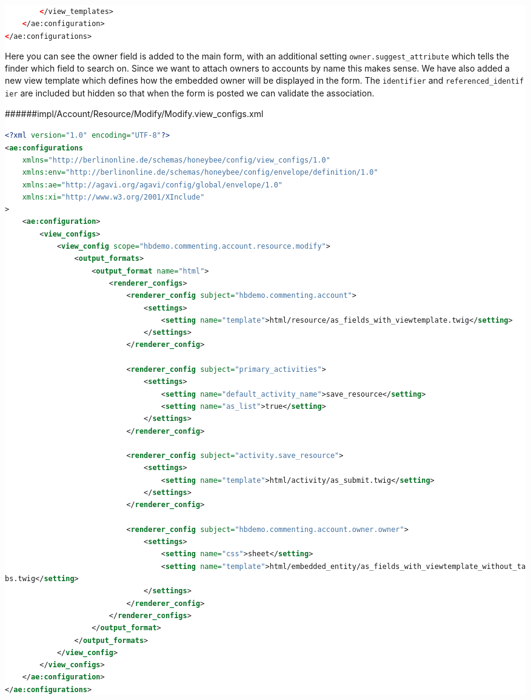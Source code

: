 ```xml
        </view_templates>
    </ae:configuration>
</ae:configurations>
```

Here you can see the owner field is added to the main form, with an additional setting `owner.suggest_attribute` which tells the finder which field to search on. Since we want to attach owners to accounts by name this makes sense. We have also added a new view template which defines how the embedded owner will be displayed in the form. The `identifier` and `referenced_identifier` are included but hidden so that when the form is posted we can validate the association.

######impl/Account/Resource/Modify/Modify.view_configs.xml
```xml
<?xml version="1.0" encoding="UTF-8"?>
<ae:configurations
    xmlns="http://berlinonline.de/schemas/honeybee/config/view_configs/1.0"
    xmlns:env="http://berlinonline.de/schemas/honeybee/config/envelope/definition/1.0"
    xmlns:ae="http://agavi.org/agavi/config/global/envelope/1.0"
    xmlns:xi="http://www.w3.org/2001/XInclude"
>
    <ae:configuration>
        <view_configs>
            <view_config scope="hbdemo.commenting.account.resource.modify">
                <output_formats>
                    <output_format name="html">
                        <renderer_configs>
                            <renderer_config subject="hbdemo.commenting.account">
                                <settings>
                                    <setting name="template">html/resource/as_fields_with_viewtemplate.twig</setting>
                                </settings>
                            </renderer_config>
                            
                            <renderer_config subject="primary_activities">
                                <settings>
                                    <setting name="default_activity_name">save_resource</setting>
                                    <setting name="as_list">true</setting>
                                </settings>
                            </renderer_config>
                            
                            <renderer_config subject="activity.save_resource">
                                <settings>
                                    <setting name="template">html/activity/as_submit.twig</setting>
                                </settings>
                            </renderer_config>
                            
                            <renderer_config subject="hbdemo.commenting.account.owner.owner">
                                <settings>
                                    <setting name="css">sheet</setting>
                                    <setting name="template">html/embedded_entity/as_fields_with_viewtemplate_without_tabs.twig</setting>
                                </settings>
                            </renderer_config>
                        </renderer_configs>
                    </output_format>
                </output_formats>
            </view_config>
        </view_configs>
    </ae:configuration>
</ae:configurations>
```

